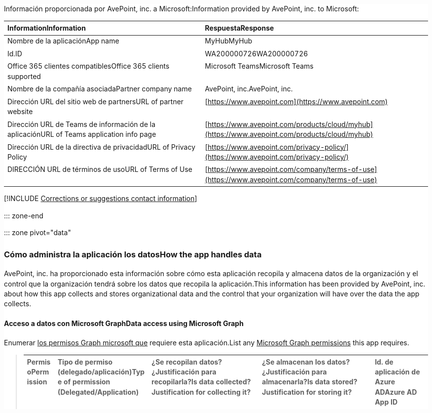 <span data-ttu-id="3917c-108">Información proporcionada por AvePoint, inc. a Microsoft:</span><span class="sxs-lookup"><span data-stu-id="3917c-108">Information provided by AvePoint, inc. to Microsoft:</span></span>

| <span data-ttu-id="3917c-109">**Information**</span><span class="sxs-lookup"><span data-stu-id="3917c-109">**Information**</span></span> | <span data-ttu-id="3917c-110">**Respuesta**</span><span class="sxs-lookup"><span data-stu-id="3917c-110">**Response**</span></span> |
|:----------------|:-------------|
| <span data-ttu-id="3917c-111">Nombre de la aplicación</span><span class="sxs-lookup"><span data-stu-id="3917c-111">App name</span></span> | <span data-ttu-id="3917c-112">MyHub</span><span class="sxs-lookup"><span data-stu-id="3917c-112">MyHub</span></span> |
| <span data-ttu-id="3917c-113">Id.</span><span class="sxs-lookup"><span data-stu-id="3917c-113">ID</span></span> | <span data-ttu-id="3917c-114">WA200000726</span><span class="sxs-lookup"><span data-stu-id="3917c-114">WA200000726</span></span> |
| <span data-ttu-id="3917c-115">Office 365 clientes compatibles</span><span class="sxs-lookup"><span data-stu-id="3917c-115">Office 365 clients supported</span></span> | <span data-ttu-id="3917c-116">Microsoft Teams</span><span class="sxs-lookup"><span data-stu-id="3917c-116">Microsoft Teams</span></span> |
| <span data-ttu-id="3917c-117">Nombre de la compañía asociada</span><span class="sxs-lookup"><span data-stu-id="3917c-117">Partner company name</span></span> | <span data-ttu-id="3917c-118">AvePoint, inc.</span><span class="sxs-lookup"><span data-stu-id="3917c-118">AvePoint, inc.</span></span> |
| <span data-ttu-id="3917c-119">Dirección URL del sitio web de partners</span><span class="sxs-lookup"><span data-stu-id="3917c-119">URL of partner website</span></span> | [https://www.avepoint.com](https://www.avepoint.com) |
| <span data-ttu-id="3917c-120">Dirección URL de Teams de información de la aplicación</span><span class="sxs-lookup"><span data-stu-id="3917c-120">URL of Teams application info page</span></span> | [https://www.avepoint.com/products/cloud/myhub](https://www.avepoint.com/products/cloud/myhub) |
| <span data-ttu-id="3917c-121">Dirección URL de la directiva de privacidad</span><span class="sxs-lookup"><span data-stu-id="3917c-121">URL of Privacy Policy</span></span> | [https://www.avepoint.com/privacy-policy/](https://www.avepoint.com/privacy-policy/) |
| <span data-ttu-id="3917c-122">DIRECCIÓN URL de términos de uso</span><span class="sxs-lookup"><span data-stu-id="3917c-122">URL of Terms of Use</span></span> | [https://www.avepoint.com/company/terms-of-use](https://www.avepoint.com/company/terms-of-use) |

 [!INCLUDE [Corrections or suggestions contact information](../includes/corrections-or-suggestions.md)]

::: zone-end

::: zone pivot="data"

### <a name="how-the-app-handles-data"></a><span data-ttu-id="3917c-123">Cómo administra la aplicación los datos</span><span class="sxs-lookup"><span data-stu-id="3917c-123">How the app handles data</span></span>

<span data-ttu-id="3917c-124">AvePoint, inc. ha proporcionado esta información sobre cómo esta aplicación recopila y almacena datos de la organización y el control que la organización tendrá sobre los datos que recopila la aplicación.</span><span class="sxs-lookup"><span data-stu-id="3917c-124">This information has been provided by AvePoint, inc. about how this app collects and stores organizational data and the control that your organization will have over the data the app collects.</span></span>

#### <a name="data-access-using-microsoft-graph"></a><span data-ttu-id="3917c-125">Acceso a datos con Microsoft Graph</span><span class="sxs-lookup"><span data-stu-id="3917c-125">Data access using Microsoft Graph</span></span>

<span data-ttu-id="3917c-126">Enumerar [los permisos Graph microsoft que](https://docs.microsoft.com/graph/permissions-reference) requiere esta aplicación.</span><span class="sxs-lookup"><span data-stu-id="3917c-126">List any [Microsoft Graph permissions](https://docs.microsoft.com/graph/permissions-reference) this app requires.</span></span>

>| <span data-ttu-id="3917c-127">**Permiso**</span><span class="sxs-lookup"><span data-stu-id="3917c-127">**Permission**</span></span>  | <span data-ttu-id="3917c-128">**Tipo de permiso (delegado/aplicación)**</span><span class="sxs-lookup"><span data-stu-id="3917c-128">**Type of permission (Delegated/Application)**</span></span> | <span data-ttu-id="3917c-129">**¿Se recopilan datos? ¿Justificación para recopilarla?**</span><span class="sxs-lookup"><span data-stu-id="3917c-129">**Is data collected? Justification for collecting it?**</span></span> | <span data-ttu-id="3917c-130">**¿Se almacenan los datos? ¿Justificación para almacenarla?**</span><span class="sxs-lookup"><span data-stu-id="3917c-130">**Is data stored? Justification for storing it?**</span></span> | <span data-ttu-id="3917c-131">**Id. de aplicación de Azure AD**</span><span class="sxs-lookup"><span data-stu-id="3917c-131">**Azure AD App ID**</span></span> |
>|:----------------|:--------------------|:---------------------------------------------------|:--------------------------|:--------------------------|